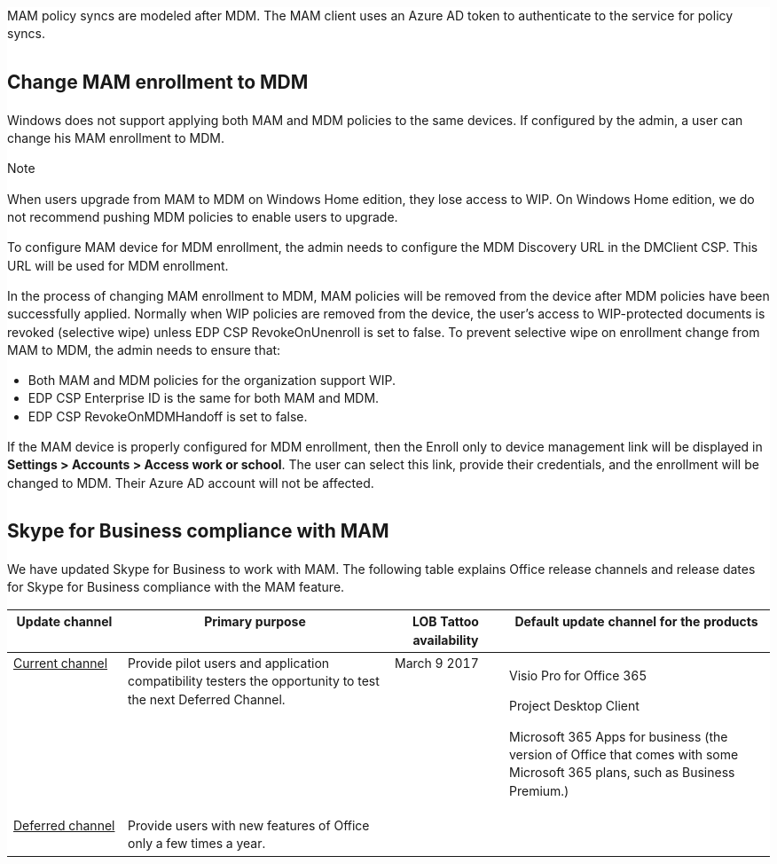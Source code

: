 MAM policy syncs are modeled after MDM. The MAM client uses an Azure AD token to authenticate to the service for policy syncs.

## Change MAM enrollment to MDM

Windows does not support applying both MAM and MDM policies to the same devices. If configured by the admin, a user can change his MAM enrollment to MDM.

> [!NOTE]
> When users upgrade from MAM to MDM on Windows Home edition, they lose access to WIP. On Windows Home edition, we do not recommend pushing MDM policies to enable users to upgrade.

To configure MAM device for MDM enrollment, the admin needs to configure the MDM Discovery URL in the DMClient CSP. This URL will be used for MDM enrollment.

In the process of changing MAM enrollment to MDM, MAM policies will be removed from the device after MDM policies have been successfully applied. Normally when WIP policies are removed from the device, the user’s access to WIP-protected documents is revoked (selective wipe) unless EDP CSP RevokeOnUnenroll is set to false. To prevent selective wipe on enrollment change from MAM to MDM, the admin needs to ensure that:

- Both MAM and MDM policies for the organization support WIP.
- EDP CSP Enterprise ID is the same for both MAM and MDM.
- EDP CSP RevokeOnMDMHandoff is set to false.

If the MAM device is properly configured for MDM enrollment, then the Enroll only to device management link will be displayed in **Settings > Accounts > Access work or school**. The user can select this link, provide their credentials, and the enrollment will be changed to MDM. Their Azure AD account will not be affected.

## Skype for Business compliance with MAM

We have updated Skype for Business to work with MAM. The following table explains Office release channels and release dates for Skype for Business compliance with the MAM feature.

<table>
<colgroup>
<col width="15%" />
<col width="35%" />
<col width="15%" />
<col width="35%" />
</colgroup>
<thead>
<tr class="header">
<th>Update channel</th>
<th>Primary purpose</th>
<th>LOB Tattoo availability</th>
<th>Default update channel for the products</th>
</tr>
</thead>
<tbody>
<tr>
<td><a href="/deployoffice/overview-update-channels#BKMK_CB" data-raw-source="[Current channel](/deployoffice/overview-update-channels#BKMK_CB)">Current channel</a></td>
<td>Provide pilot users and application compatibility testers the opportunity to test the next Deferred Channel. </td>
<td>March 9 2017</td>
<td><p>Visio Pro for Office 365</p>
<p>Project Desktop Client</p>
<p>Microsoft 365 Apps for business (the version of Office that comes with some Microsoft 365 plans, such as Business Premium.)</p></td>
</tr>
<tr>
<td><a href="/deployoffice/overview-update-channels#BKMK_CBB" data-raw-source="[Deferred channel](/deployoffice/overview-update-channels#BKMK_CBB)">Deferred channel</a></td>
<td>Provide users with new features of Office only a few times a year.</td>